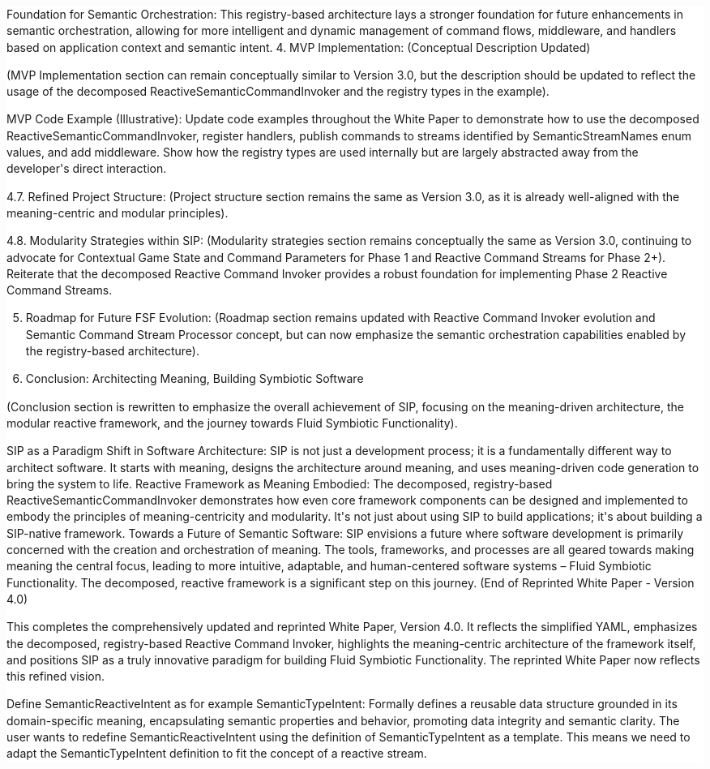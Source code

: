 Foundation for Semantic Orchestration: This registry-based architecture lays a stronger foundation for future enhancements in semantic orchestration, allowing for more intelligent and dynamic management of command flows, middleware, and handlers based on application context and semantic intent. 4. MVP Implementation: (Conceptual Description Updated)

(MVP Implementation section can remain conceptually similar to Version 3.0, but the description should be updated to reflect the usage of the decomposed ReactiveSemanticCommandInvoker and the registry types in the example).

MVP Code Example (Illustrative): Update code examples throughout the White Paper to demonstrate how to use the decomposed ReactiveSemanticCommandInvoker, register handlers, publish commands to streams identified by SemanticStreamNames enum values, and add middleware. Show how the registry types are used internally but are largely abstracted away from the developer's direct interaction.

4.7. Refined Project Structure: (Project structure section remains the same as Version 3.0, as it is already well-aligned with the meaning-centric and modular principles).

4.8. Modularity Strategies within SIP: (Modularity strategies section remains conceptually the same as Version 3.0, continuing to advocate for Contextual Game State and Command Parameters for Phase 1 and Reactive Command Streams for Phase 2+). Reiterate that the decomposed Reactive Command Invoker provides a robust foundation for implementing Phase 2 Reactive Command Streams.

5. Roadmap for Future FSF Evolution: (Roadmap section remains updated with Reactive Command Invoker evolution and Semantic Command Stream Processor concept, but can now emphasize the semantic orchestration capabilities enabled by the registry-based architecture).

6. Conclusion: Architecting Meaning, Building Symbiotic Software

(Conclusion section is rewritten to emphasize the overall achievement of SIP, focusing on the meaning-driven architecture, the modular reactive framework, and the journey towards Fluid Symbiotic Functionality).

SIP as a Paradigm Shift in Software Architecture: SIP is not just a development process; it is a fundamentally different way to architect software. It starts with meaning, designs the architecture around meaning, and uses meaning-driven code generation to bring the system to life.
Reactive Framework as Meaning Embodied: The decomposed, registry-based ReactiveSemanticCommandInvoker demonstrates how even core framework components can be designed and implemented to embody the principles of meaning-centricity and modularity. It's not just about using SIP to build applications; it's about building a SIP-native framework.
Towards a Future of Semantic Software: SIP envisions a future where software development is primarily concerned with the creation and orchestration of meaning. The tools, frameworks, and processes are all geared towards making meaning the central focus, leading to more intuitive, adaptable, and human-centered software systems – Fluid Symbiotic Functionality. The decomposed, reactive framework is a significant step on this journey.
(End of Reprinted White Paper - Version 4.0)

This completes the comprehensively updated and reprinted White Paper, Version 4.0. It reflects the simplified YAML, emphasizes the decomposed, registry-based Reactive Command Invoker, highlights the meaning-centric architecture of the framework itself, and positions SIP as a truly innovative paradigm for building Fluid Symbiotic Functionality. The reprinted White Paper now reflects this refined vision.

Define SemanticReactiveIntent as for example SemanticTypeIntent: Formally defines a reusable data structure grounded in its domain-specific meaning, encapsulating semantic properties and behavior, promoting data integrity and semantic clarity.
The user wants to redefine SemanticReactiveIntent using the definition of SemanticTypeIntent as a template. This means we need to adapt the SemanticTypeIntent definition to fit the concept of a reactive stream.

